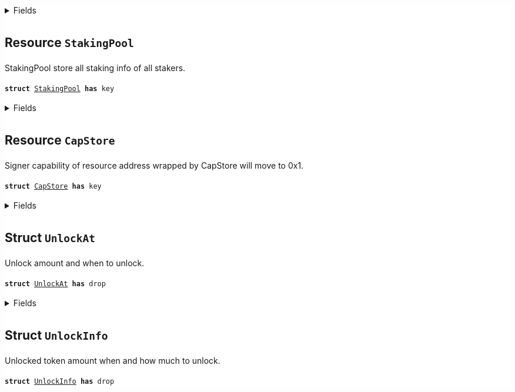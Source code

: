 

<details><summary>Fields</summary></details>

<a id="0x1_pe_locking_coin_StakingPool"></a>

## Resource `StakingPool`

StakingPool store all staking info of all stakers.


<pre><code><b>struct</b> <a href="pe_locking_coin.md#0x1_pe_locking_coin_StakingPool">StakingPool</a> <b>has</b> key
</code></pre>



<details><summary>Fields</summary></details>

<a id="0x1_pe_locking_coin_CapStore"></a>

## Resource `CapStore`

Signer capability of resource address wrapped by CapStore will move to 0x1.


<pre><code><b>struct</b> <a href="pe_locking_coin.md#0x1_pe_locking_coin_CapStore">CapStore</a> <b>has</b> key
</code></pre>



<details><summary>Fields</summary></details>

<a id="0x1_pe_locking_coin_UnlockAt"></a>

## Struct `UnlockAt`

Unlock amount and when to unlock.


<pre><code><b>struct</b> <a href="pe_locking_coin.md#0x1_pe_locking_coin_UnlockAt">UnlockAt</a> <b>has</b> drop
</code></pre>



<details><summary>Fields</summary></details>

<a id="0x1_pe_locking_coin_UnlockInfo"></a>

## Struct `UnlockInfo`

Unlocked token amount when and how much to unlock.


<pre><code><b>struct</b> <a href="pe_locking_coin.md#0x1_pe_locking_coin_UnlockInfo">UnlockInfo</a> <b>has</b> drop
</code></pre>


